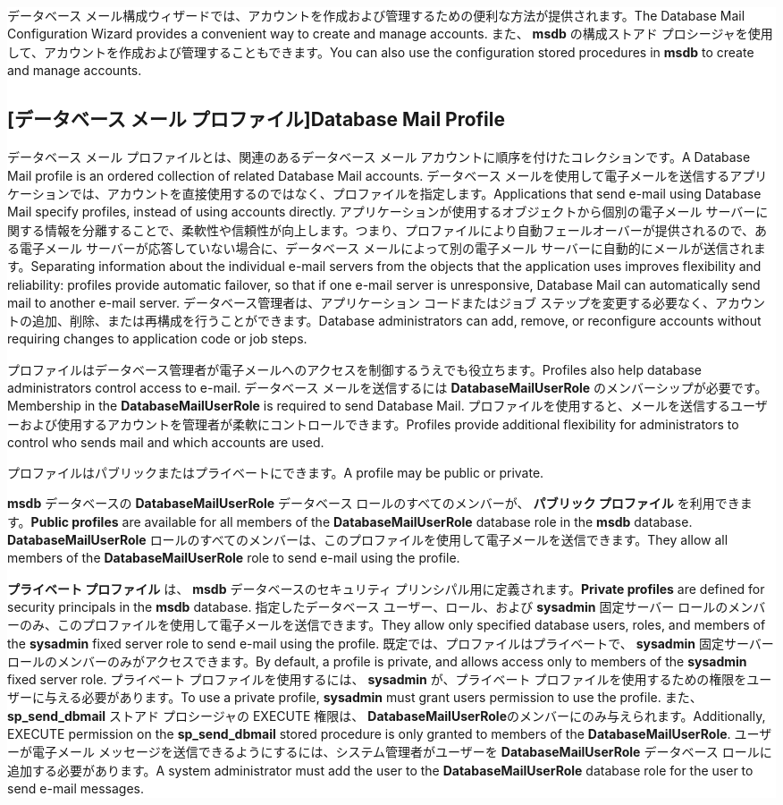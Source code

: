  <span data-ttu-id="7b5a8-135">データベース メール構成ウィザードでは、アカウントを作成および管理するための便利な方法が提供されます。</span><span class="sxs-lookup"><span data-stu-id="7b5a8-135">The Database Mail Configuration Wizard provides a convenient way to create and manage accounts.</span></span> <span data-ttu-id="7b5a8-136">また、 **msdb** の構成ストアド プロシージャを使用して、アカウントを作成および管理することもできます。</span><span class="sxs-lookup"><span data-stu-id="7b5a8-136">You can also use the configuration stored procedures in **msdb** to create and manage accounts.</span></span>  
  
  
##  <a name="database-mail-profile"></a><a name="DBProfile"></a> <span data-ttu-id="7b5a8-137">[データベース メール プロファイル]</span><span class="sxs-lookup"><span data-stu-id="7b5a8-137">Database Mail Profile</span></span>  
 <span data-ttu-id="7b5a8-138">データベース メール プロファイルとは、関連のあるデータベース メール アカウントに順序を付けたコレクションです。</span><span class="sxs-lookup"><span data-stu-id="7b5a8-138">A Database Mail profile is an ordered collection of related Database Mail accounts.</span></span> <span data-ttu-id="7b5a8-139">データベース メールを使用して電子メールを送信するアプリケーションでは、アカウントを直接使用するのではなく、プロファイルを指定します。</span><span class="sxs-lookup"><span data-stu-id="7b5a8-139">Applications that send e-mail using Database Mail specify profiles, instead of using accounts directly.</span></span> <span data-ttu-id="7b5a8-140">アプリケーションが使用するオブジェクトから個別の電子メール サーバーに関する情報を分離することで、柔軟性や信頼性が向上します。つまり、プロファイルにより自動フェールオーバーが提供されるので、ある電子メール サーバーが応答していない場合に、データベース メールによって別の電子メール サーバーに自動的にメールが送信されます。</span><span class="sxs-lookup"><span data-stu-id="7b5a8-140">Separating information about the individual e-mail servers from the objects that the application uses improves flexibility and reliability: profiles provide automatic failover, so that if one e-mail server is unresponsive, Database Mail can automatically send mail to another e-mail server.</span></span> <span data-ttu-id="7b5a8-141">データベース管理者は、アプリケーション コードまたはジョブ ステップを変更する必要なく、アカウントの追加、削除、または再構成を行うことができます。</span><span class="sxs-lookup"><span data-stu-id="7b5a8-141">Database administrators can add, remove, or reconfigure accounts without requiring changes to application code or job steps.</span></span>  
  
 <span data-ttu-id="7b5a8-142">プロファイルはデータベース管理者が電子メールへのアクセスを制御するうえでも役立ちます。</span><span class="sxs-lookup"><span data-stu-id="7b5a8-142">Profiles also help database administrators control access to e-mail.</span></span> <span data-ttu-id="7b5a8-143">データベース メールを送信するには **DatabaseMailUserRole** のメンバーシップが必要です。</span><span class="sxs-lookup"><span data-stu-id="7b5a8-143">Membership in the **DatabaseMailUserRole** is required to send Database Mail.</span></span> <span data-ttu-id="7b5a8-144">プロファイルを使用すると、メールを送信するユーザーおよび使用するアカウントを管理者が柔軟にコントロールできます。</span><span class="sxs-lookup"><span data-stu-id="7b5a8-144">Profiles provide additional flexibility for administrators to control who sends mail and which accounts are used.</span></span>  
  
 <span data-ttu-id="7b5a8-145">プロファイルはパブリックまたはプライベートにできます。</span><span class="sxs-lookup"><span data-stu-id="7b5a8-145">A profile may be public or private.</span></span>  
  
 <span data-ttu-id="7b5a8-146">**msdb** データベースの **DatabaseMailUserRole** データベース ロールのすべてのメンバーが、 **パブリック プロファイル** を利用できます。</span><span class="sxs-lookup"><span data-stu-id="7b5a8-146">**Public profiles** are available for all members of the **DatabaseMailUserRole** database role in the **msdb** database.</span></span> <span data-ttu-id="7b5a8-147">**DatabaseMailUserRole** ロールのすべてのメンバーは、このプロファイルを使用して電子メールを送信できます。</span><span class="sxs-lookup"><span data-stu-id="7b5a8-147">They allow all members of the **DatabaseMailUserRole** role to send e-mail using the profile.</span></span>  
  
 <span data-ttu-id="7b5a8-148">**プライベート プロファイル** は、 **msdb** データベースのセキュリティ プリンシパル用に定義されます。</span><span class="sxs-lookup"><span data-stu-id="7b5a8-148">**Private profiles** are defined for security principals in the **msdb** database.</span></span> <span data-ttu-id="7b5a8-149">指定したデータベース ユーザー、ロール、および **sysadmin** 固定サーバー ロールのメンバーのみ、このプロファイルを使用して電子メールを送信できます。</span><span class="sxs-lookup"><span data-stu-id="7b5a8-149">They allow only specified database users, roles, and members of the **sysadmin** fixed server role to send e-mail using the profile.</span></span> <span data-ttu-id="7b5a8-150">既定では、プロファイルはプライベートで、 **sysadmin** 固定サーバー ロールのメンバーのみがアクセスできます。</span><span class="sxs-lookup"><span data-stu-id="7b5a8-150">By default, a profile is private, and allows access only to members of the **sysadmin** fixed server role.</span></span> <span data-ttu-id="7b5a8-151">プライベート プロファイルを使用するには、 **sysadmin** が、プライベート プロファイルを使用するための権限をユーザーに与える必要があります。</span><span class="sxs-lookup"><span data-stu-id="7b5a8-151">To use a private profile, **sysadmin** must grant users permission to use the profile.</span></span> <span data-ttu-id="7b5a8-152">また、 **sp_send_dbmail** ストアド プロシージャの EXECUTE 権限は、 **DatabaseMailUserRole**のメンバーにのみ与えられます。</span><span class="sxs-lookup"><span data-stu-id="7b5a8-152">Additionally, EXECUTE permission on the **sp_send_dbmail** stored procedure is only granted to members of the **DatabaseMailUserRole**.</span></span> <span data-ttu-id="7b5a8-153">ユーザーが電子メール メッセージを送信できるようにするには、システム管理者がユーザーを **DatabaseMailUserRole** データベース ロールに追加する必要があります。</span><span class="sxs-lookup"><span data-stu-id="7b5a8-153">A system administrator must add the user to the **DatabaseMailUserRole** database role for the user to send e-mail messages.</span></span>  
  